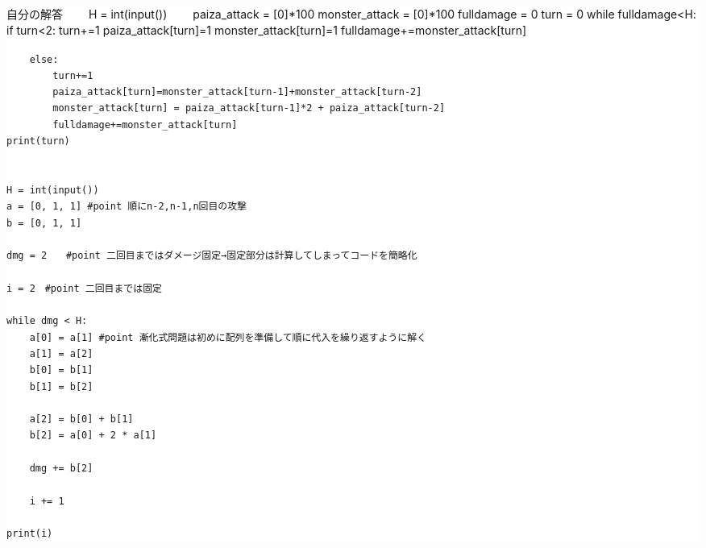   自分の解答
　　H = int(input())
　　paiza_attack = [0]*100
	monster_attack = [0]*100
	fulldamage = 0
	turn = 0
	while fulldamage<H:
	    if turn<2:
	        turn+=1
	        paiza_attack[turn]=1
	        monster_attack[turn]=1
	        fulldamage+=monster_attack[turn]
	        
	    else:
	        turn+=1
	        paiza_attack[turn]=monster_attack[turn-1]+monster_attack[turn-2]
	        monster_attack[turn] = paiza_attack[turn-1]*2 + paiza_attack[turn-2]
	        fulldamage+=monster_attack[turn]
	print(turn)
	
	
	H = int(input())
	a = [0, 1, 1] #point 順にn-2,n-1,n回目の攻撃
	b = [0, 1, 1]  
	
	dmg = 2　　#point 二回目まではダメージ固定→固定部分は計算してしまってコードを簡略化
	
	i = 2　#point 二回目までは固定
	
	while dmg < H:
	    a[0] = a[1] #point 漸化式問題は初めに配列を準備して順に代入を繰り返すように解く
	    a[1] = a[2]
	    b[0] = b[1]
	    b[1] = b[2]
	
	    a[2] = b[0] + b[1]
	    b[2] = a[0] + 2 * a[1]
	
	    dmg += b[2]
	
	    i += 1
	
	print(i)
